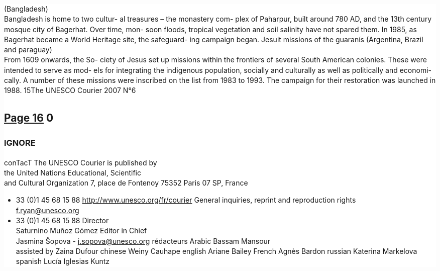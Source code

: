 (Bangladesh)  
Bangladesh is home to two cultur-
al treasures – the monastery com-
plex of Paharpur, built around 780 
AD, and the 13th century mosque 
city of Bagerhat. Over time, mon-
soon floods, tropical vegetation and 
soil salinity have not spared them. 
In 1985, as Bagerhat became a 
World Heritage site, the safeguard-
ing campaign began. 
Jesuit missions of the guaranís 
(Argentina, Brazil 
and paraguay)  
From 1609 onwards, the So- 
ciety of Jesus set up missions 
within the frontiers of several 
South American colonies. These 
were intended to serve as mod-
els for integrating the indigenous 
population, socially and culturally 
as well as politically and economi-
cally. A number of these missions 
were inscribed on the list from 
1983 to 1993. The campaign 
for their restoration was launched 
in 1988.
15The UNESCO Courier 2007 N°6

## [Page 16](https://demo.humlab.umu.se/courier/189455eng.pdf#page=16) 0

### IGNORE

conTacT
The UNESCO Courier is published by  
the United Nations Educational, Scientific  
and Cultural Organization 
7, place de Fontenoy 
75352 Paris 07 SP, France 
+ 33 (0)1 45 68 15 88
http://www.unesco.org/fr/courier 
General inquiries, reprint and reproduction rights  
f.ryan@unesco.org 
+ 33 (0)1 45 68 15 88 
Director  
Saturnino Muñoz Gómez 
Editor in Chief  
Jasmina Šopova - j.sopova@unesco.org
rédacteurs
Arabic 
Bassam Mansour  
assisted by  Zaina Dufour 
chinese 
Weiny Cauhape 
english
Ariane Bailey
French
Agnès Bardon
russian 
Katerina Markelova 
spanish
Lucía Iglesias Kuntz